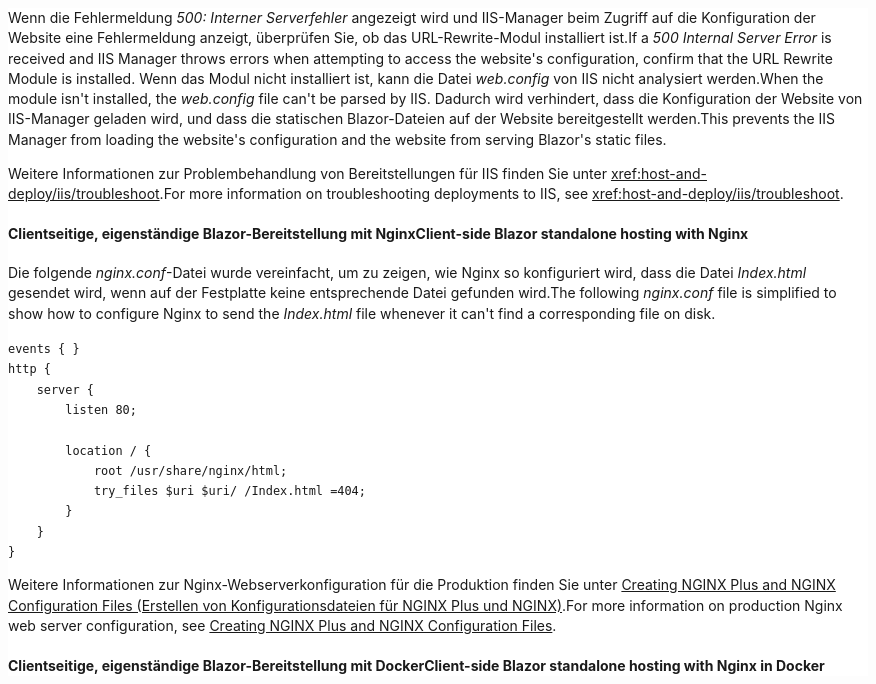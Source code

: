<span data-ttu-id="574f9-243">Wenn die Fehlermeldung *500: Interner Serverfehler* angezeigt wird und IIS-Manager beim Zugriff auf die Konfiguration der Website eine Fehlermeldung anzeigt, überprüfen Sie, ob das URL-Rewrite-Modul installiert ist.</span><span class="sxs-lookup"><span data-stu-id="574f9-243">If a *500 Internal Server Error* is received and IIS Manager throws errors when attempting to access the website's configuration, confirm that the URL Rewrite Module is installed.</span></span> <span data-ttu-id="574f9-244">Wenn das Modul nicht installiert ist, kann die Datei *web.config* von IIS nicht analysiert werden.</span><span class="sxs-lookup"><span data-stu-id="574f9-244">When the module isn't installed, the *web.config* file can't be parsed by IIS.</span></span> <span data-ttu-id="574f9-245">Dadurch wird verhindert, dass die Konfiguration der Website von IIS-Manager geladen wird, und dass die statischen Blazor-Dateien auf der Website bereitgestellt werden.</span><span class="sxs-lookup"><span data-stu-id="574f9-245">This prevents the IIS Manager from loading the website's configuration and the website from serving Blazor's static files.</span></span>

<span data-ttu-id="574f9-246">Weitere Informationen zur Problembehandlung von Bereitstellungen für IIS finden Sie unter <xref:host-and-deploy/iis/troubleshoot>.</span><span class="sxs-lookup"><span data-stu-id="574f9-246">For more information on troubleshooting deployments to IIS, see <xref:host-and-deploy/iis/troubleshoot>.</span></span>

#### <a name="client-side-blazor-standalone-hosting-with-nginx"></a><span data-ttu-id="574f9-247">Clientseitige, eigenständige Blazor-Bereitstellung mit Nginx</span><span class="sxs-lookup"><span data-stu-id="574f9-247">Client-side Blazor standalone hosting with Nginx</span></span>

<span data-ttu-id="574f9-248">Die folgende *nginx.conf*-Datei wurde vereinfacht, um zu zeigen, wie Nginx so konfiguriert wird, dass die Datei *Index.html* gesendet wird, wenn auf der Festplatte keine entsprechende Datei gefunden wird.</span><span class="sxs-lookup"><span data-stu-id="574f9-248">The following *nginx.conf* file is simplified to show how to configure Nginx to send the *Index.html* file whenever it can't find a corresponding file on disk.</span></span>

```
events { }
http {
    server {
        listen 80;

        location / {
            root /usr/share/nginx/html;
            try_files $uri $uri/ /Index.html =404;
        }
    }
}
```

<span data-ttu-id="574f9-249">Weitere Informationen zur Nginx-Webserverkonfiguration für die Produktion finden Sie unter [Creating NGINX Plus and NGINX Configuration Files (Erstellen von Konfigurationsdateien für NGINX Plus und NGINX)](https://docs.nginx.com/nginx/admin-guide/basic-functionality/managing-configuration-files/).</span><span class="sxs-lookup"><span data-stu-id="574f9-249">For more information on production Nginx web server configuration, see [Creating NGINX Plus and NGINX Configuration Files](https://docs.nginx.com/nginx/admin-guide/basic-functionality/managing-configuration-files/).</span></span>

#### <a name="client-side-blazor-standalone-hosting-with-nginx-in-docker"></a><span data-ttu-id="574f9-250">Clientseitige, eigenständige Blazor-Bereitstellung mit Docker</span><span class="sxs-lookup"><span data-stu-id="574f9-250">Client-side Blazor standalone hosting with Nginx in Docker</span></span>
